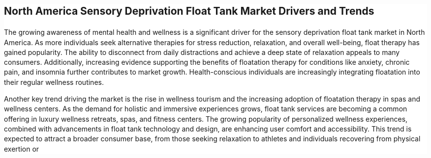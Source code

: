 <p><h2>North America Sensory Deprivation Float Tank Market Drivers and Trends</h2><p>The growing awareness of mental health and wellness is a significant driver for the sensory deprivation float tank market in North America. As more individuals seek alternative therapies for stress reduction, relaxation, and overall well-being, float therapy has gained popularity. The ability to disconnect from daily distractions and achieve a deep state of relaxation appeals to many consumers. Additionally, increasing evidence supporting the benefits of floatation therapy for conditions like anxiety, chronic pain, and insomnia further contributes to market growth. Health-conscious individuals are increasingly integrating floatation into their regular wellness routines.</p><p>Another key trend driving the market is the rise in wellness tourism and the increasing adoption of floatation therapy in spas and wellness centers. As the demand for holistic and immersive experiences grows, float tank services are becoming a common offering in luxury wellness retreats, spas, and fitness centers. The growing popularity of personalized wellness experiences, combined with advancements in float tank technology and design, are enhancing user comfort and accessibility. This trend is expected to attract a broader consumer base, from those seeking relaxation to athletes and individuals recovering from physical exertion or